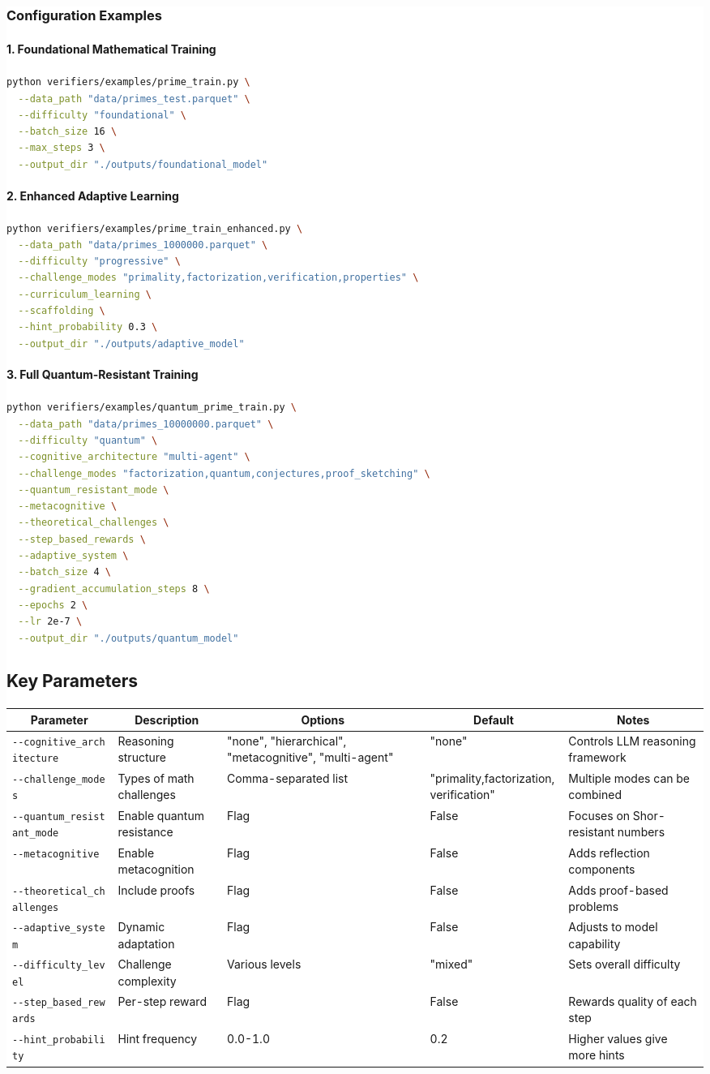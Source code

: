 ### Configuration Examples

#### 1. Foundational Mathematical Training

```bash
python verifiers/examples/prime_train.py \
  --data_path "data/primes_test.parquet" \
  --difficulty "foundational" \
  --batch_size 16 \
  --max_steps 3 \
  --output_dir "./outputs/foundational_model"
```

#### 2. Enhanced Adaptive Learning

```bash
python verifiers/examples/prime_train_enhanced.py \
  --data_path "data/primes_1000000.parquet" \
  --difficulty "progressive" \
  --challenge_modes "primality,factorization,verification,properties" \
  --curriculum_learning \
  --scaffolding \
  --hint_probability 0.3 \
  --output_dir "./outputs/adaptive_model"
```

#### 3. Full Quantum-Resistant Training

```bash
python verifiers/examples/quantum_prime_train.py \
  --data_path "data/primes_10000000.parquet" \
  --difficulty "quantum" \
  --cognitive_architecture "multi-agent" \
  --challenge_modes "factorization,quantum,conjectures,proof_sketching" \
  --quantum_resistant_mode \
  --metacognitive \
  --theoretical_challenges \
  --step_based_rewards \
  --adaptive_system \
  --batch_size 4 \
  --gradient_accumulation_steps 8 \
  --epochs 2 \
  --lr 2e-7 \
  --output_dir "./outputs/quantum_model"
```

## Key Parameters

| Parameter | Description | Options | Default | Notes |
|-----------|-------------|---------|---------|-------|
| `--cognitive_architecture` | Reasoning structure | "none", "hierarchical", "metacognitive", "multi-agent" | "none" | Controls LLM reasoning framework |
| `--challenge_modes` | Types of math challenges | Comma-separated list | "primality,factorization,verification" | Multiple modes can be combined |
| `--quantum_resistant_mode` | Enable quantum resistance | Flag | False | Focuses on Shor-resistant numbers |
| `--metacognitive` | Enable metacognition | Flag | False | Adds reflection components |
| `--theoretical_challenges` | Include proofs | Flag | False | Adds proof-based problems |
| `--adaptive_system` | Dynamic adaptation | Flag | False | Adjusts to model capability |
| `--difficulty_level` | Challenge complexity | Various levels | "mixed" | Sets overall difficulty |
| `--step_based_rewards` | Per-step reward | Flag | False | Rewards quality of each step |
| `--hint_probability` | Hint frequency | 0.0-1.0 | 0.2 | Higher values give more hints |
